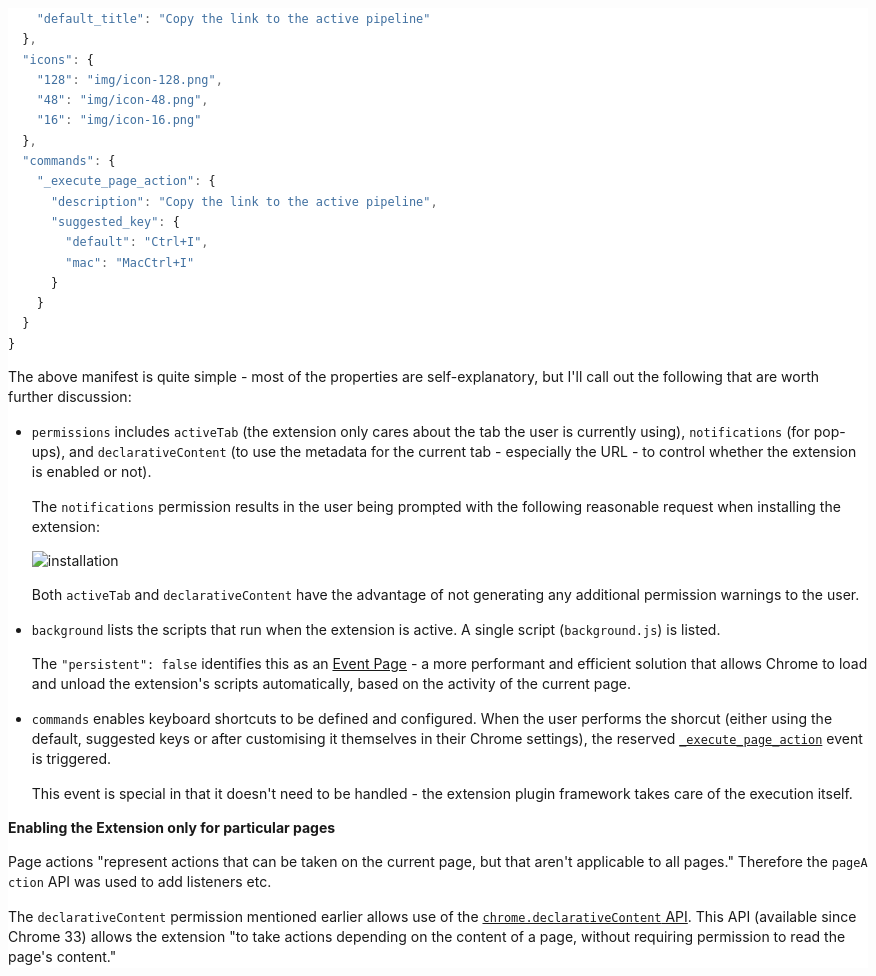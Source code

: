 ``` javascript
    "default_title": "Copy the link to the active pipeline"
  },
  "icons": {
    "128": "img/icon-128.png",
    "48": "img/icon-48.png",
    "16": "img/icon-16.png"
  },
  "commands": {
    "_execute_page_action": {
      "description": "Copy the link to the active pipeline",
      "suggested_key": {
        "default": "Ctrl+I",
        "mac": "MacCtrl+I"
      }
    }
  }
}
```

The above manifest is quite simple - most of the properties are self-explanatory, but I'll call out the following that are worth further discussion:

* `permissions` includes `activeTab` (the extension only cares about the tab the user is currently using), `notifications` (for pop-ups), and `declarativeContent` (to use the metadata for the current tab - especially the URL - to control whether the extension is enabled or not). 
	
	The `notifications` permission results in the user being prompted with the following reasonable request when installing the extension:
	
	![installation](https://dl.dropboxusercontent.com/u/3519578/Screenshots/5myi.png)
	
	Both `activeTab` and `declarativeContent` have the advantage of not generating any additional permission warnings to the user.

* `background` lists the scripts that run when the extension is active. A single script (`background.js`) is listed. 

	The `"persistent": false` identifies this as an [Event Page](https://developer.chrome.com/extensions/event_pages) - a more performant and efficient solution that allows Chrome to load and unload the extension's scripts automatically, based on the activity of the current page.

* `commands` enables keyboard shortcuts to be defined and configured. When the user performs the shorcut (either using the default, suggested keys or after customising it themselves in their Chrome settings), the reserved [`_execute_page_action`](https://developer.chrome.com/extensions/commands) event is triggered. 

	This event is special in that it doesn't need to be handled - the extension plugin framework takes care of the execution itself.

**Enabling the Extension only for particular pages**

Page actions "represent actions that can be taken on the current page, but that aren't applicable to all pages." Therefore the `pageAction` API was used to add listeners etc.

The `declarativeContent` permission mentioned earlier allows use of the [`chrome.declarativeContent` API](https://developer.chrome.com/extensions/declarativeContent). This API (available since Chrome 33) allows the extension "to take actions depending on the content of a page, without requiring permission to read the page's content."
